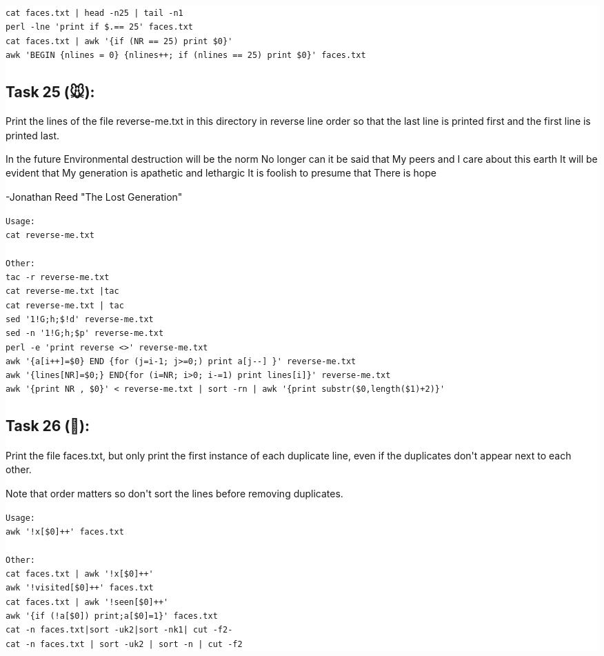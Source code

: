 ```
cat faces.txt | head -n25 | tail -n1
perl -lne 'print if $.== 25' faces.txt
cat faces.txt | awk '{if (NR == 25) print $0}'
awk 'BEGIN {nlines = 0} {nlines++; if (nlines == 25) print $0}' faces.txt
```


## Task 25 (🐭):
Print the lines of the file reverse-me.txt in this directory in reverse line order so that the last line is printed first and the first line is printed last.

In the future
Environmental destruction will be the norm
No longer can it be said that
My peers and I care about this earth
It will be evident that
My generation is apathetic and lethargic
It is foolish to presume that
There is hope

-Jonathan Reed "The Lost Generation"
```
Usage:
cat reverse-me.txt

Other:
tac -r reverse-me.txt
cat reverse-me.txt |tac
cat reverse-me.txt | tac
sed '1!G;h;$!d' reverse-me.txt
sed -n '1!G;h;$p' reverse-me.txt
perl -e 'print reverse <>' reverse-me.txt
awk '{a[i++]=$0} END {for (j=i-1; j>=0;) print a[j--] }' reverse-me.txt
awk '{lines[NR]=$0;} END{for (i=NR; i>0; i-=1) print lines[i]}' reverse-me.txt
awk '{print NR , $0}' < reverse-me.txt | sort -rn | awk '{print substr($0,length($1)+2)}'
```

## Task 26 (🐹):
Print the file faces.txt, but only print the first instance of each duplicate line, even if the duplicates don't appear next to each other.

Note that order matters so don't sort the lines before removing duplicates.
```
Usage:
awk '!x[$0]++' faces.txt

Other:
cat faces.txt | awk '!x[$0]++'
awk '!visited[$0]++' faces.txt
cat faces.txt | awk '!seen[$0]++'
awk '{if (!a[$0]) print;a[$0]=1}' faces.txt
cat -n faces.txt|sort -uk2|sort -nk1| cut -f2-
cat -n faces.txt | sort -uk2 | sort -n | cut -f2
```
